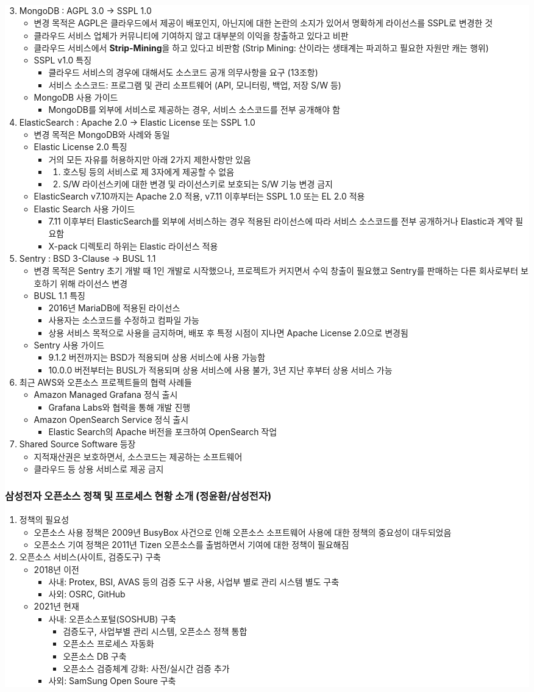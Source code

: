 3. MongoDB : AGPL 3.0 → SSPL 1.0
   * 변경 목적은 AGPL은 클라우드에서 제공이 배포인지, 아닌지에 대한 논란의 소지가 있어서 명확하게 라이선스를 SSPL로 변경한 것
   * 클라우드 서비스 업체가 커뮤니티에 기여하지 않고 대부분의 이익을 창출하고 있다고 비판
   * 클라우드 서비스에서 **Strip-Mining**을 하고 있다고 비판함 (Strip Mining: 산이라는 생태계는 파괴하고 필요한 자원만 캐는 행위)
   * SSPL v1.0 특징
     * 클라우드 서비스의 경우에 대해서도 소스코드 공개 의무사항을 요구 (13조항) 
     * 서비스 소스코드: 프로그램 및 관리 소프트웨어 (API, 모니터링, 백업, 저장 S/W 등)
   * MongoDB 사용 가이드 
     * MongoDB를 외부에 서비스로 제공하는 경우, 서비스 소스코드를 전부 공개해야 함
4. ElasticSearch : Apache 2.0 → Elastic License 또는 SSPL 1.0
   * 변경 목적은 MongoDB와 사례와 동일
   * Elastic License 2.0 특징
     * 거의 모든 자유를 허용하지만 아래 2가지 제한사항만 있음
     * 1) 호스팅 등의 서비스로 제 3자에게 제공할 수 없음
     * 2) S/W 라이선스키에 대한 변경 및 라이선스키로 보호되는 S/W 기능 변경 금지
   * ElasticSearch v7.10까지는 Apache 2.0 적용, v7.11 이후부터는 SSPL 1.0 또는 EL 2.0 적용
   * Elastic Search 사용 가이드
     * 7.11 이후부터 ElasticSearch를 외부에 서비스하는 경우 적용된 라이선스에 따라 서비스 소스코드를 전부 공개하거나 Elastic과 계약 필요함
     * X-pack 디렉토리 하위는 Elastic 라이선스 적용
5. Sentry : BSD 3-Clause → BUSL 1.1
   * 변경 목적은 Sentry 초기 개발 때 1인 개발로 시작했으나, 프로젝트가 커지면서 수익 창출이 필요했고 Sentry를 판매하는 다른 회사로부터 보호하기 위해 라이선스 변경
   * BUSL 1.1 특징
     * 2016년 MariaDB에 적용된 라이선스
     * 사용자는 소스코드를 수정하고 컴파일 가능
     * 상용 서비스 목적으로 사용을 금지하며, 배포 후 특정 시점이 지나면 Apache License 2.0으로 변경됨
   * Sentry 사용 가이드
     * 9.1.2 버전까지는 BSD가 적용되며 상용 서비스에 사용 가능함
     * 10.0.0 버전부터는 BUSL가 적용되며 상용 서비스에 사용 불가, 3년 지난 후부터 상용 서비스 가능
6. 최근 AWS와 오픈소스 프로젝트들의 협력 사례들
   * Amazon Managed Grafana 정식 출시 
     * Grafana Labs와 협력을 통해 개발 진행 
   * Amazon OpenSearch Service 정식 출시
     * Elastic Search의 Apache 버전을 포크하여 OpenSearch 작업
7. Shared Source Software 등장
   * 지적재산권은 보호하면서, 소스코드는 제공하는 소프트웨어
   * 클라우드 등 상용 서비스로 제공 금지

### 삼성전자 오픈소스 정책 및 프로세스 현황 소개 (정윤환/삼성전자)
1. 정책의 필요성 
   * 오픈소스 사용 정책은 2009년 BusyBox 사건으로 인해 오픈소스 소프트웨어 사용에 대한 정책의 중요성이 대두되었음
   * 오픈소스 기여 정책은 2011년 Tizen 오픈소스를 출범하면서 기여에 대한 정책이 필요해짐
2. 오픈소스 서비스(사이트, 검증도구) 구축
   * 2018년 이전
     * 사내: Protex, BSI, AVAS 등의 검증 도구 사용, 사업부 별로 관리 시스템 별도 구축
     * 사외: OSRC, GitHub
   * 2021년 현재
     * 사내: 오픈소스포털(SOSHUB) 구축
       * 검증도구, 사업부별 관리 시스템, 오픈소스 정책 통합
       * 오픈소스 프로세스 자동화
       * 오픈소스 DB 구축
       * 오픈소스 검증체계 강화: 사전/실시간 검증 추가
     * 사외: SamSung Open Soure 구축
